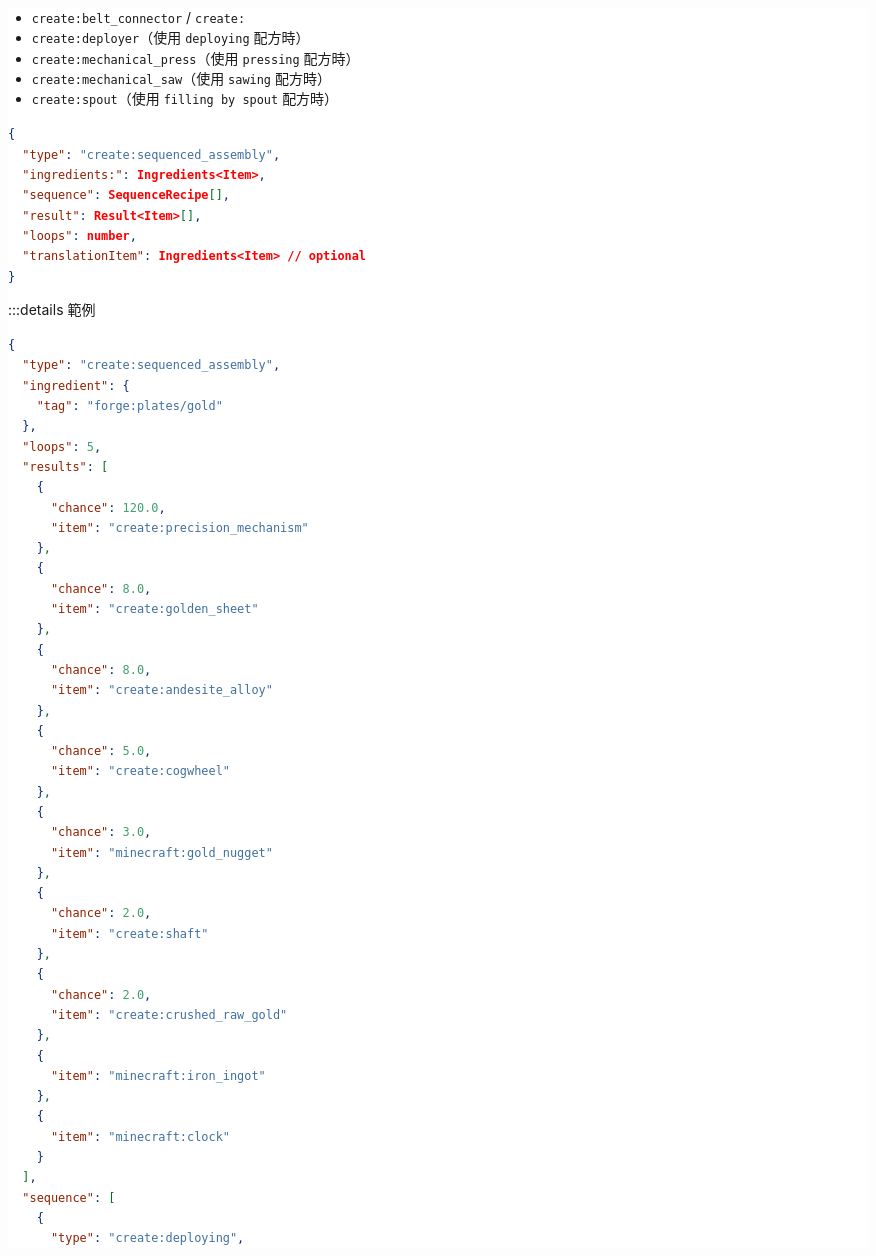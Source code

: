 - `create:belt_connector` / `create:`
- `create:deployer`（使用 `deploying` 配方時）
- `create:mechanical_press`（使用 `pressing` 配方時）
- `create:mechanical_saw`（使用 `sawing` 配方時）
- `create:spout`（使用 `filling by spout` 配方時）

```json
{
  "type": "create:sequenced_assembly",
  "ingredients:": Ingredients<Item>,
  "sequence": SequenceRecipe[],
  "result": Result<Item>[],
  "loops": number,
  "translationItem": Ingredients<Item> // optional
}
```

:::details 範例

```json
{
  "type": "create:sequenced_assembly",
  "ingredient": {
    "tag": "forge:plates/gold"
  },
  "loops": 5,
  "results": [
    {
      "chance": 120.0,
      "item": "create:precision_mechanism"
    },
    {
      "chance": 8.0,
      "item": "create:golden_sheet"
    },
    {
      "chance": 8.0,
      "item": "create:andesite_alloy"
    },
    {
      "chance": 5.0,
      "item": "create:cogwheel"
    },
    {
      "chance": 3.0,
      "item": "minecraft:gold_nugget"
    },
    {
      "chance": 2.0,
      "item": "create:shaft"
    },
    {
      "chance": 2.0,
      "item": "create:crushed_raw_gold"
    },
    {
      "item": "minecraft:iron_ingot"
    },
    {
      "item": "minecraft:clock"
    }
  ],
  "sequence": [
    {
      "type": "create:deploying",
```